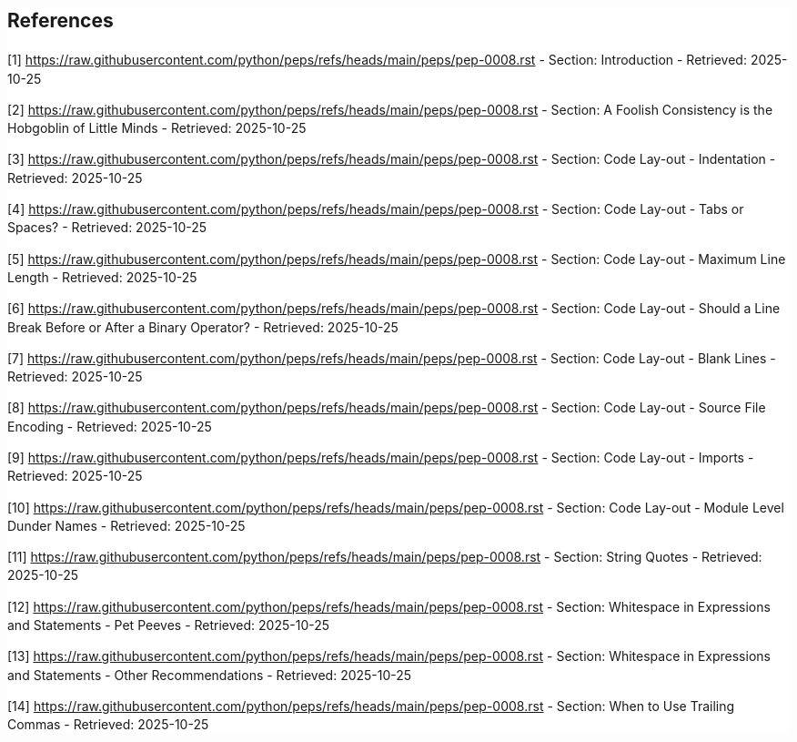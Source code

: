 ## References

[1] https://raw.githubusercontent.com/python/peps/refs/heads/main/peps/pep-0008.rst
    - Section: Introduction
    - Retrieved: 2025-10-25

[2] https://raw.githubusercontent.com/python/peps/refs/heads/main/peps/pep-0008.rst
    - Section: A Foolish Consistency is the Hobgoblin of Little Minds
    - Retrieved: 2025-10-25

[3] https://raw.githubusercontent.com/python/peps/refs/heads/main/peps/pep-0008.rst
    - Section: Code Lay-out - Indentation
    - Retrieved: 2025-10-25

[4] https://raw.githubusercontent.com/python/peps/refs/heads/main/peps/pep-0008.rst
    - Section: Code Lay-out - Tabs or Spaces?
    - Retrieved: 2025-10-25

[5] https://raw.githubusercontent.com/python/peps/refs/heads/main/peps/pep-0008.rst
    - Section: Code Lay-out - Maximum Line Length
    - Retrieved: 2025-10-25

[6] https://raw.githubusercontent.com/python/peps/refs/heads/main/peps/pep-0008.rst
    - Section: Code Lay-out - Should a Line Break Before or After a Binary Operator?
    - Retrieved: 2025-10-25

[7] https://raw.githubusercontent.com/python/peps/refs/heads/main/peps/pep-0008.rst
    - Section: Code Lay-out - Blank Lines
    - Retrieved: 2025-10-25

[8] https://raw.githubusercontent.com/python/peps/refs/heads/main/peps/pep-0008.rst
    - Section: Code Lay-out - Source File Encoding
    - Retrieved: 2025-10-25

[9] https://raw.githubusercontent.com/python/peps/refs/heads/main/peps/pep-0008.rst
    - Section: Code Lay-out - Imports
    - Retrieved: 2025-10-25

[10] https://raw.githubusercontent.com/python/peps/refs/heads/main/peps/pep-0008.rst
    - Section: Code Lay-out - Module Level Dunder Names
    - Retrieved: 2025-10-25

[11] https://raw.githubusercontent.com/python/peps/refs/heads/main/peps/pep-0008.rst
    - Section: String Quotes
    - Retrieved: 2025-10-25

[12] https://raw.githubusercontent.com/python/peps/refs/heads/main/peps/pep-0008.rst
    - Section: Whitespace in Expressions and Statements - Pet Peeves
    - Retrieved: 2025-10-25

[13] https://raw.githubusercontent.com/python/peps/refs/heads/main/peps/pep-0008.rst
    - Section: Whitespace in Expressions and Statements - Other Recommendations
    - Retrieved: 2025-10-25

[14] https://raw.githubusercontent.com/python/peps/refs/heads/main/peps/pep-0008.rst
    - Section: When to Use Trailing Commas
    - Retrieved: 2025-10-25
